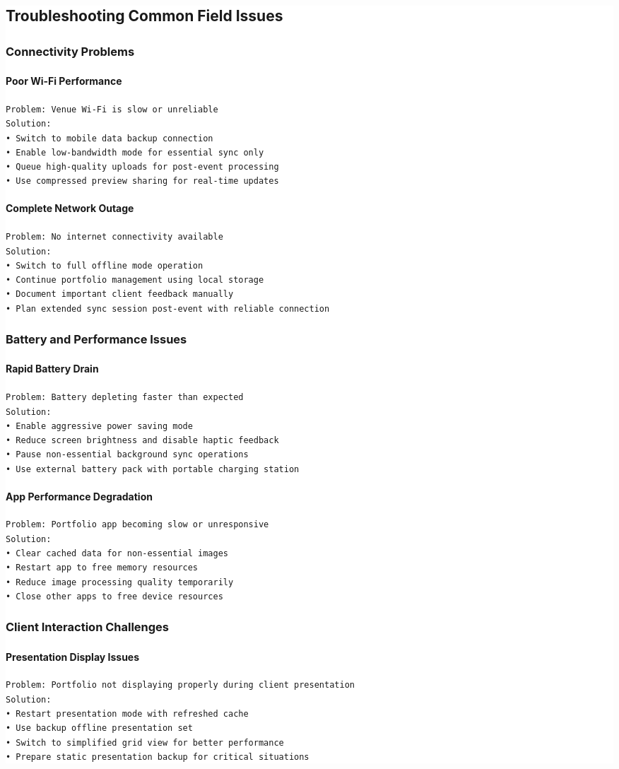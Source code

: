 ## Troubleshooting Common Field Issues

### Connectivity Problems

#### Poor Wi-Fi Performance
```
Problem: Venue Wi-Fi is slow or unreliable
Solution: 
• Switch to mobile data backup connection
• Enable low-bandwidth mode for essential sync only
• Queue high-quality uploads for post-event processing
• Use compressed preview sharing for real-time updates
```

#### Complete Network Outage
```
Problem: No internet connectivity available
Solution:
• Switch to full offline mode operation
• Continue portfolio management using local storage
• Document important client feedback manually
• Plan extended sync session post-event with reliable connection
```

### Battery and Performance Issues

#### Rapid Battery Drain
```
Problem: Battery depleting faster than expected
Solution:
• Enable aggressive power saving mode
• Reduce screen brightness and disable haptic feedback
• Pause non-essential background sync operations
• Use external battery pack with portable charging station
```

#### App Performance Degradation
```
Problem: Portfolio app becoming slow or unresponsive
Solution:
• Clear cached data for non-essential images
• Restart app to free memory resources
• Reduce image processing quality temporarily
• Close other apps to free device resources
```

### Client Interaction Challenges

#### Presentation Display Issues
```
Problem: Portfolio not displaying properly during client presentation
Solution:
• Restart presentation mode with refreshed cache
• Use backup offline presentation set
• Switch to simplified grid view for better performance
• Prepare static presentation backup for critical situations
```
